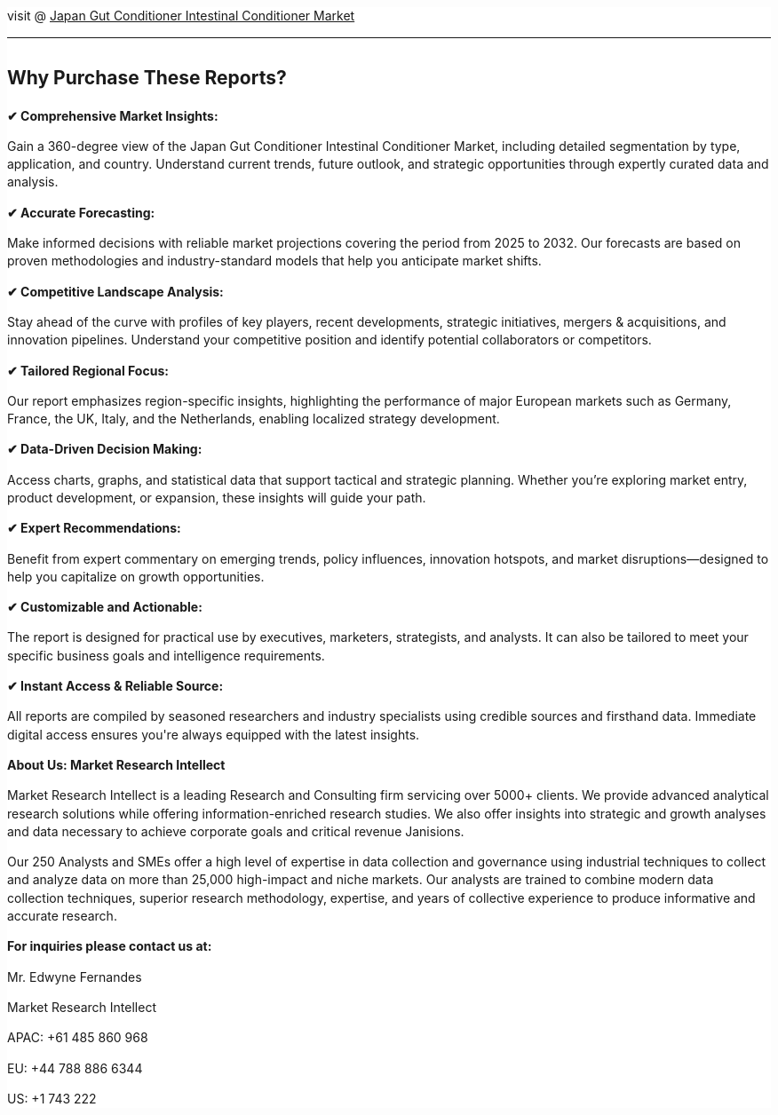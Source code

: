 visit&nbsp;@</strong>&nbsp;</span><span class="font-[700]"><a href="https://www.marketresearchintellect.com/product/global-gut-conditioner-intestinal-conditioner-market-size-and-forecast/?utm_source=Linkedin&utm_medium=019" target="_blank" data-tracking-control-name="article-ssr-frontend-pulse_little-text-block" data-tracking-will-navigate="" data-test-link="">Japan Gut Conditioner Intestinal Conditioner Market</a></span></p></blockquote><hr /><h2>Why Purchase These Reports?</h2><p><strong>✔ Comprehensive Market Insights:</strong></p><p>Gain a 360-degree view of the Japan Gut Conditioner Intestinal Conditioner Market, including detailed segmentation by type, application, and country. Understand current trends, future outlook, and strategic opportunities through expertly curated data and analysis.</p><p><strong>✔ Accurate Forecasting:</strong></p><p>Make informed decisions with reliable market projections covering the period from 2025 to 2032. Our forecasts are based on proven methodologies and industry-standard models that help you anticipate market shifts.</p><p><strong>✔ Competitive Landscape Analysis:</strong></p><p>Stay ahead of the curve with profiles of key players, recent developments, strategic initiatives, mergers &amp; acquisitions, and innovation pipelines. Understand your competitive position and identify potential collaborators or competitors.</p><p><strong>✔ Tailored Regional Focus:</strong></p><p>Our report emphasizes region-specific insights, highlighting the performance of major European markets such as Germany, France, the UK, Italy, and the Netherlands, enabling localized strategy development.</p><p><strong>✔ Data-Driven Decision Making:</strong></p><p>Access charts, graphs, and statistical data that support tactical and strategic planning. Whether you&rsquo;re exploring market entry, product development, or expansion, these insights will guide your path.</p><p><strong>✔ Expert Recommendations:</strong></p><p>Benefit from expert commentary on emerging trends, policy influences, innovation hotspots, and market disruptions&mdash;designed to help you capitalize on growth opportunities.</p><p><strong>✔ Customizable and Actionable:</strong></p><p>The report is designed for practical use by executives, marketers, strategists, and analysts. It can also be tailored to meet your specific business goals and intelligence requirements.</p><p><strong>✔ Instant Access &amp; Reliable Source:</strong></p><p>All reports are compiled by seasoned researchers and industry specialists using credible sources and firsthand data. Immediate digital access ensures you're always equipped with the latest insights.</p><p><strong><span class="font-[700]">About Us: Market Research Intellect</span></strong></p><p><span class="">Market Research Intellect is a leading Research and Consulting firm servicing over 5000+ clients. We provide advanced analytical research solutions while offering information-enriched research studies.&nbsp;</span>We also offer insights into strategic and growth analyses and data necessary to achieve corporate goals and critical revenue Janisions.</p><p><span class="">Our 250 Analysts and SMEs offer a high level of expertise in data collection and governance using industrial techniques to collect and analyze data on more than 25,000 high-impact and niche markets. Our analysts are trained to combine modern data collection techniques, superior research methodology, expertise, and years of collective experience to produce informative and accurate research.</span></p><p><strong>For inquiries please contact us at:</strong></p><p>Mr. Edwyne Fernandes</p><p>Market Research Intellect</p><p>APAC: +61 485 860 968</p><p>EU: +44 788 886 6344</p><p>US: +1 743 222